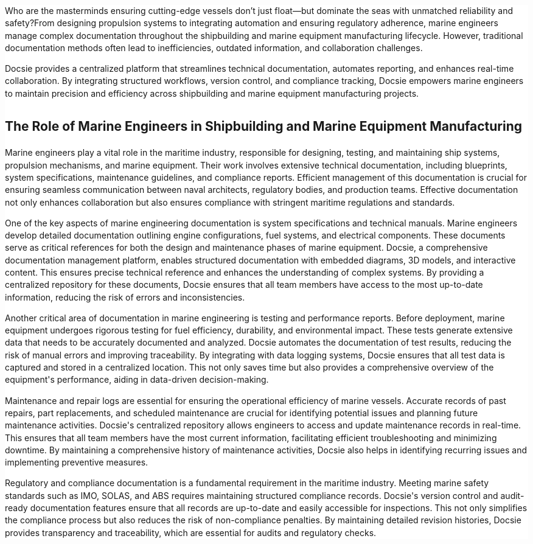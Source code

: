 Who are the masterminds ensuring cutting-edge vessels don’t just float—but dominate the seas with unmatched reliability and safety?From designing propulsion systems to integrating automation and ensuring regulatory adherence, marine engineers manage complex documentation throughout the shipbuilding and marine equipment manufacturing lifecycle. However, traditional documentation methods often lead to inefficiencies, outdated information, and collaboration challenges.

Docsie provides a centralized platform that streamlines technical documentation, automates reporting, and enhances real-time collaboration. By integrating structured workflows, version control, and compliance tracking, Docsie empowers marine engineers to maintain precision and efficiency across shipbuilding and marine equipment manufacturing projects.

## The Role of Marine Engineers in Shipbuilding and Marine Equipment Manufacturing

Marine engineers play a vital role in the maritime industry, responsible for designing, testing, and maintaining ship systems, propulsion mechanisms, and marine equipment. Their work involves extensive technical documentation, including blueprints, system specifications, maintenance guidelines, and compliance reports. Efficient management of this documentation is crucial for ensuring seamless communication between naval architects, regulatory bodies, and production teams. Effective documentation not only enhances collaboration but also ensures compliance with stringent maritime regulations and standards.

One of the key aspects of marine engineering documentation is system specifications and technical manuals. Marine engineers develop detailed documentation outlining engine configurations, fuel systems, and electrical components. These documents serve as critical references for both the design and maintenance phases of marine equipment. Docsie, a comprehensive documentation management platform, enables structured documentation with embedded diagrams, 3D models, and interactive content. This ensures precise technical reference and enhances the understanding of complex systems. By providing a centralized repository for these documents, Docsie ensures that all team members have access to the most up-to-date information, reducing the risk of errors and inconsistencies.

Another critical area of documentation in marine engineering is testing and performance reports. Before deployment, marine equipment undergoes rigorous testing for fuel efficiency, durability, and environmental impact. These tests generate extensive data that needs to be accurately documented and analyzed. Docsie automates the documentation of test results, reducing the risk of manual errors and improving traceability. By integrating with data logging systems, Docsie ensures that all test data is captured and stored in a centralized location. This not only saves time but also provides a comprehensive overview of the equipment's performance, aiding in data-driven decision-making.

Maintenance and repair logs are essential for ensuring the operational efficiency of marine vessels. Accurate records of past repairs, part replacements, and scheduled maintenance are crucial for identifying potential issues and planning future maintenance activities. Docsie's centralized repository allows engineers to access and update maintenance records in real-time. This ensures that all team members have the most current information, facilitating efficient troubleshooting and minimizing downtime. By maintaining a comprehensive history of maintenance activities, Docsie also helps in identifying recurring issues and implementing preventive measures.

Regulatory and compliance documentation is a fundamental requirement in the maritime industry. Meeting marine safety standards such as IMO, SOLAS, and ABS requires maintaining structured compliance records. Docsie's version control and audit-ready documentation features ensure that all records are up-to-date and easily accessible for inspections. This not only simplifies the compliance process but also reduces the risk of non-compliance penalties. By maintaining detailed revision histories, Docsie provides transparency and traceability, which are essential for audits and regulatory checks.
